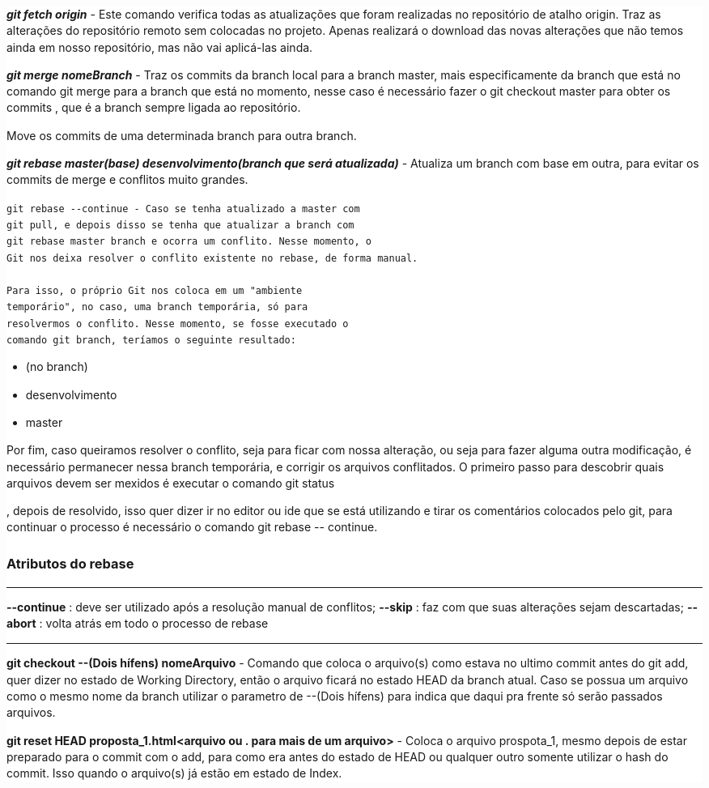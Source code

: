 
***git fetch origin<remote repository>*** - Este comando verifica todas as atualizações que foram realizadas no repositório de atalho origin. Traz as alterações do repositório remoto sem colocadas no projeto. Apenas realizará o download das novas alterações que não temos ainda em nosso repositório, mas não vai aplicá-las ainda.

***git merge nomeBranch*** - Traz os commits da branch local para a branch master, mais especificamente da branch que está no comando git merge <branch> para a branch que está no momento, nesse caso é necessário fazer o git checkout master para obter os commits , que é a branch sempre ligada ao repositório.

Move os commits de uma determinada branch para outra branch.


***git rebase master(base) desenvolvimento(branch que será atualizada)*** - Atualiza um branch com base em outra, para evitar os commits de merge e conflitos muito grandes.

	git rebase --continue - Caso se tenha atualizado a master com 
	git pull, e depois disso se tenha que atualizar a branch com 
	git rebase master branch e ocorra um conflito. Nesse momento, o 
	Git nos deixa resolver o conflito existente no rebase, de forma manual. 
	
	Para isso, o próprio Git nos coloca em um "ambiente 
	temporário", no caso, uma branch temporária, só para 
	resolvermos o conflito. Nesse momento, se fosse executado o 
	comando git branch, teríamos o seguinte resultado:

* (no branch)

* desenvolvimento

* master

Por fim, caso queiramos resolver o conflito, seja para ficar com nossa alteração, ou seja para fazer alguma outra modificação, é necessário permanecer nessa branch temporária, e corrigir os arquivos conflitados. O primeiro passo para descobrir quais arquivos devem ser mexidos é executar o comando git status

, depois de resolvido, isso quer dizer ir no editor ou ide que se está utilizando e tirar os comentários colocados pelo git, para continuar o processo é necessário o comando git rebase -- continue.

### Atributos do rebase
___

**--continue** : deve ser utilizado após a resolução manual de conflitos; 
**--skip** : faz com que suas alterações sejam descartadas; 
**--abort** : volta atrás em todo o processo de rebase
___

**git checkout --(Dois hífens) nomeArquivo** - Comando que coloca o arquivo(s) como estava no ultimo commit antes do git add, quer dizer no estado de Working Directory, então o arquivo ficará no estado HEAD da branch atual. Caso se possua um arquivo como o mesmo nome da branch utilizar o parametro de --(Dois hífens) para indica que daqui pra frente só serão passados arquivos.

**git reset HEAD<estado> proposta_1.html<arquivo ou . para mais de um arquivo>** - Coloca o arquivo prospota_1, mesmo depois de estar preparado para o commit com o add, para como era antes do estado de HEAD ou qualquer outro somente utilizar o hash do commit. Isso quando o arquivo(s) já estão em estado de Index.
